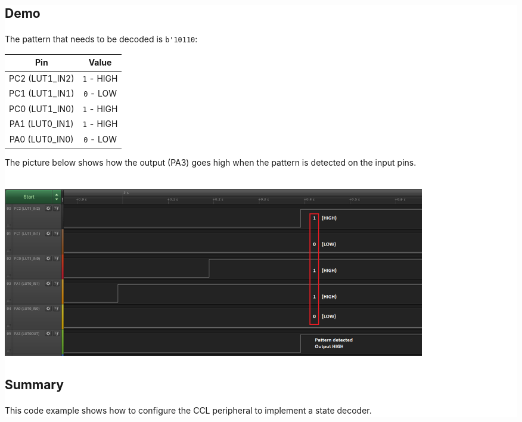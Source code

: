 ## Demo

The pattern that needs to be decoded is `b'10110`:

| Pin | Value |
| :-: | :-: |
| PC2 (LUT1_IN2) | `1` - HIGH |
| PC1 (LUT1_IN1) | `0` - LOW  |
| PC0 (LUT1_IN0) | `1` - HIGH |
| PA1 (LUT0_IN1) | `1` - HIGH |
| PA0 (LUT0_IN0) | `0` - LOW  |

The picture below shows how the output (PA3) goes high when the pattern is detected on the input pins.

<br><img src="images/demo.png" width ="700">

## Summary

This code example shows how to configure the CCL peripheral to implement a state decoder.
